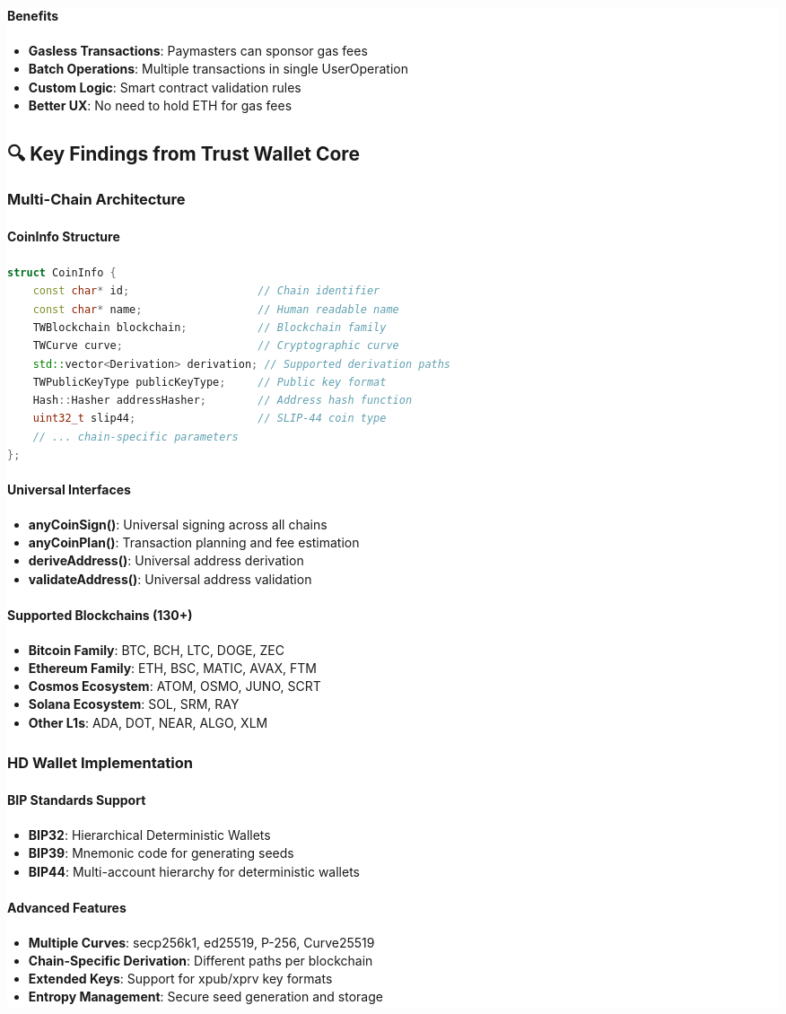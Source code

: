 #### **Benefits**
- **Gasless Transactions**: Paymasters can sponsor gas fees
- **Batch Operations**: Multiple transactions in single UserOperation
- **Custom Logic**: Smart contract validation rules
- **Better UX**: No need to hold ETH for gas fees

## 🔍 Key Findings from Trust Wallet Core

### **Multi-Chain Architecture**

#### **CoinInfo Structure**
```cpp
struct CoinInfo {
    const char* id;                    // Chain identifier
    const char* name;                  // Human readable name
    TWBlockchain blockchain;           // Blockchain family
    TWCurve curve;                     // Cryptographic curve
    std::vector<Derivation> derivation; // Supported derivation paths
    TWPublicKeyType publicKeyType;     // Public key format
    Hash::Hasher addressHasher;        // Address hash function
    uint32_t slip44;                   // SLIP-44 coin type
    // ... chain-specific parameters
};
```

#### **Universal Interfaces**
- **anyCoinSign()**: Universal signing across all chains
- **anyCoinPlan()**: Transaction planning and fee estimation
- **deriveAddress()**: Universal address derivation
- **validateAddress()**: Universal address validation

#### **Supported Blockchains (130+)**
- **Bitcoin Family**: BTC, BCH, LTC, DOGE, ZEC
- **Ethereum Family**: ETH, BSC, MATIC, AVAX, FTM
- **Cosmos Ecosystem**: ATOM, OSMO, JUNO, SCRT
- **Solana Ecosystem**: SOL, SRM, RAY
- **Other L1s**: ADA, DOT, NEAR, ALGO, XLM

### **HD Wallet Implementation**

#### **BIP Standards Support**
- **BIP32**: Hierarchical Deterministic Wallets
- **BIP39**: Mnemonic code for generating seeds
- **BIP44**: Multi-account hierarchy for deterministic wallets

#### **Advanced Features**
- **Multiple Curves**: secp256k1, ed25519, P-256, Curve25519
- **Chain-Specific Derivation**: Different paths per blockchain
- **Extended Keys**: Support for xpub/xprv key formats
- **Entropy Management**: Secure seed generation and storage
